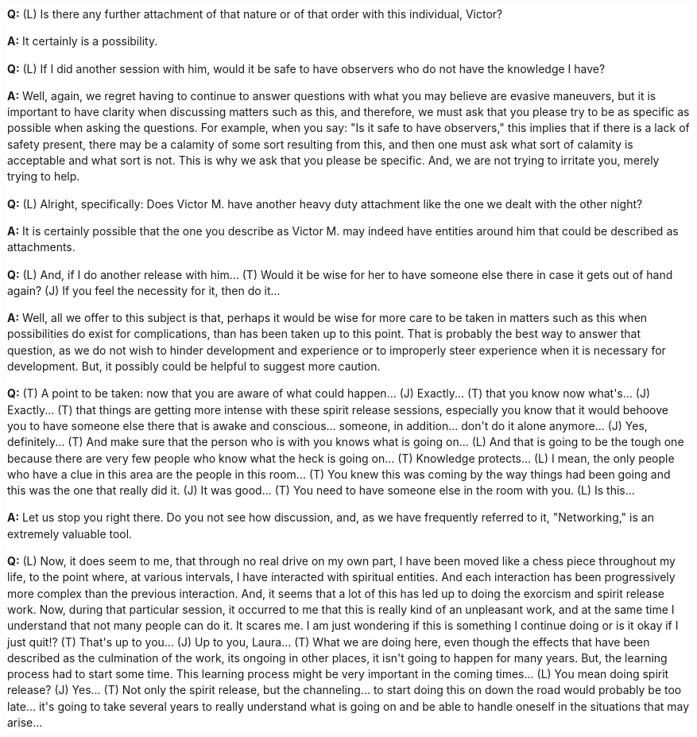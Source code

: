 **Q:** (L) Is there any further attachment of that nature or of that order with this individual, Victor?

**A:** It certainly is a possibility.

**Q:** (L) If I did another session with him, would it be safe to have observers who do not have the knowledge I have?

**A:** Well, again, we regret having to continue to answer questions with what you may believe are evasive maneuvers, but it is important to have clarity when discussing matters such as this, and therefore, we must ask that you please try to be as specific as possible when asking the questions. For example, when you say: "Is it safe to have observers," this implies that if there is a lack of safety present, there may be a calamity of some sort resulting from this, and then one must ask what sort of calamity is acceptable and what sort is not. This is why we ask that you please be specific. And, we are not trying to irritate you, merely trying to help.

**Q:** (L) Alright, specifically: Does Victor M. have another heavy duty attachment like the one we dealt with the other night?

**A:** It is certainly possible that the one you describe as Victor M. may indeed have entities around him that could be described as attachments.

**Q:** (L) And, if I do another release with him... (T) Would it be wise for her to have someone else there in case it gets out of hand again? (J) If you feel the necessity for it, then do it...

**A:** Well, all we offer to this subject is that, perhaps it would be wise for more care to be taken in matters such as this when possibilities do exist for complications, than has been taken up to this point. That is probably the best way to answer that question, as we do not wish to hinder development and experience or to improperly steer experience when it is necessary for development. But, it possibly could be helpful to suggest more caution.

**Q:** (T) A point to be taken: now that you are aware of what could happen... (J) Exactly... (T) that you know now what's... (J) Exactly... (T) that things are getting more intense with these spirit release sessions, especially you know that it would behoove you to have someone else there that is awake and conscious... someone, in addition... don't do it alone anymore... (J) Yes, definitely... (T) And make sure that the person who is with you knows what is going on... (L) And that is going to be the tough one because there are very few people who know what the heck is going on... (T) Knowledge protects... (L) I mean, the only people who have a clue in this area are the people in this room... (T) You knew this was coming by the way things had been going and this was the one that really did it. (J) It was good... (T) You need to have someone else in the room with you. (L) Is this...

**A:** Let us stop you right there. Do you not see how discussion, and, as we have frequently referred to it, "Networking," is an extremely valuable tool.

**Q:** (L) Now, it does seem to me, that through no real drive on my own part, I have been moved like a chess piece throughout my life, to the point where, at various intervals, I have interacted with spiritual entities. And each interaction has been progressively more complex than the previous interaction. And, it seems that a lot of this has led up to doing the exorcism and spirit release work. Now, during that particular session, it occurred to me that this is really kind of an unpleasant work, and at the same time I understand that not many people can do it. It scares me. I am just wondering if this is something I continue doing or is it okay if I just quit!? (T) That's up to you... (J) Up to you, Laura... (T) What we are doing here, even though the effects that have been described as the culmination of the work, its ongoing in other places, it isn't going to happen for many years. But, the learning process had to start some time. This learning process might be very important in the coming times... (L) You mean doing spirit release? (J) Yes... (T) Not only the spirit release, but the channeling... to start doing this on down the road would probably be too late... it's going to take several years to really understand what is going on and be able to handle oneself in the situations that may arise...
